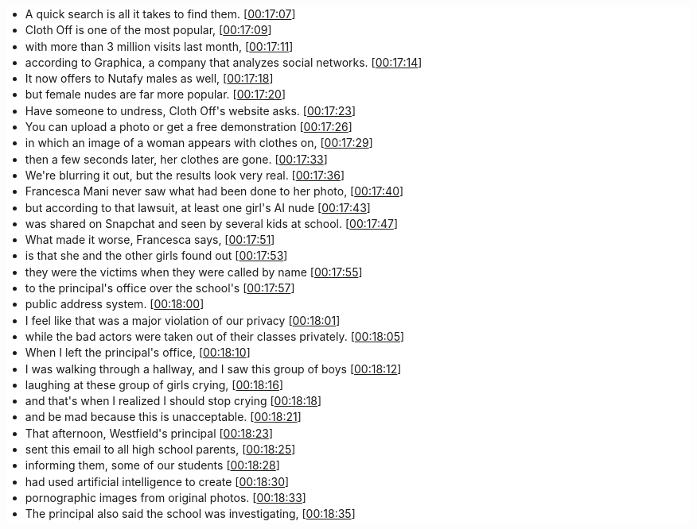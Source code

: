 *  A quick search is all it takes to find them. [[00:17:07](https://www.youtube.com/watch?v=-oFGgDefy8I&t=1027.08s)]
*  Cloth Off is one of the most popular, [[00:17:09](https://www.youtube.com/watch?v=-oFGgDefy8I&t=1029.78s)]
*  with more than 3 million visits last month, [[00:17:11](https://www.youtube.com/watch?v=-oFGgDefy8I&t=1031.88s)]
*  according to Graphica, a company that analyzes social networks. [[00:17:14](https://www.youtube.com/watch?v=-oFGgDefy8I&t=1034.28s)]
*  It now offers to Nutafy males as well, [[00:17:18](https://www.youtube.com/watch?v=-oFGgDefy8I&t=1038.28s)]
*  but female nudes are far more popular. [[00:17:20](https://www.youtube.com/watch?v=-oFGgDefy8I&t=1040.88s)]
*  Have someone to undress, Cloth Off's website asks. [[00:17:23](https://www.youtube.com/watch?v=-oFGgDefy8I&t=1043.6s)]
*  You can upload a photo or get a free demonstration [[00:17:26](https://www.youtube.com/watch?v=-oFGgDefy8I&t=1046.74s)]
*  in which an image of a woman appears with clothes on, [[00:17:29](https://www.youtube.com/watch?v=-oFGgDefy8I&t=1049.8s)]
*  then a few seconds later, her clothes are gone. [[00:17:33](https://www.youtube.com/watch?v=-oFGgDefy8I&t=1053.1599999999999s)]
*  We're blurring it out, but the results look very real. [[00:17:36](https://www.youtube.com/watch?v=-oFGgDefy8I&t=1056.6399999999999s)]
*  Francesca Mani never saw what had been done to her photo, [[00:17:40](https://www.youtube.com/watch?v=-oFGgDefy8I&t=1060.5s)]
*  but according to that lawsuit, at least one girl's AI nude [[00:17:43](https://www.youtube.com/watch?v=-oFGgDefy8I&t=1063.86s)]
*  was shared on Snapchat and seen by several kids at school. [[00:17:47](https://www.youtube.com/watch?v=-oFGgDefy8I&t=1067.1599999999999s)]
*  What made it worse, Francesca says, [[00:17:51](https://www.youtube.com/watch?v=-oFGgDefy8I&t=1071.3s)]
*  is that she and the other girls found out [[00:17:53](https://www.youtube.com/watch?v=-oFGgDefy8I&t=1073.36s)]
*  they were the victims when they were called by name [[00:17:55](https://www.youtube.com/watch?v=-oFGgDefy8I&t=1075.3999999999999s)]
*  to the principal's office over the school's [[00:17:57](https://www.youtube.com/watch?v=-oFGgDefy8I&t=1077.96s)]
*  public address system. [[00:18:00](https://www.youtube.com/watch?v=-oFGgDefy8I&t=1080.32s)]
*  I feel like that was a major violation of our privacy [[00:18:01](https://www.youtube.com/watch?v=-oFGgDefy8I&t=1081.9s)]
*  while the bad actors were taken out of their classes privately. [[00:18:05](https://www.youtube.com/watch?v=-oFGgDefy8I&t=1085.32s)]
*  When I left the principal's office, [[00:18:10](https://www.youtube.com/watch?v=-oFGgDefy8I&t=1090.66s)]
*  I was walking through a hallway, and I saw this group of boys [[00:18:12](https://www.youtube.com/watch?v=-oFGgDefy8I&t=1092.3600000000001s)]
*  laughing at these group of girls crying, [[00:18:16](https://www.youtube.com/watch?v=-oFGgDefy8I&t=1096.6200000000001s)]
*  and that's when I realized I should stop crying [[00:18:18](https://www.youtube.com/watch?v=-oFGgDefy8I&t=1098.56s)]
*  and be mad because this is unacceptable. [[00:18:21](https://www.youtube.com/watch?v=-oFGgDefy8I&t=1101.16s)]
*  That afternoon, Westfield's principal [[00:18:23](https://www.youtube.com/watch?v=-oFGgDefy8I&t=1103.9s)]
*  sent this email to all high school parents, [[00:18:25](https://www.youtube.com/watch?v=-oFGgDefy8I&t=1105.8s)]
*  informing them, some of our students [[00:18:28](https://www.youtube.com/watch?v=-oFGgDefy8I&t=1108.36s)]
*  had used artificial intelligence to create [[00:18:30](https://www.youtube.com/watch?v=-oFGgDefy8I&t=1110.7s)]
*  pornographic images from original photos. [[00:18:33](https://www.youtube.com/watch?v=-oFGgDefy8I&t=1113.0s)]
*  The principal also said the school was investigating, [[00:18:35](https://www.youtube.com/watch?v=-oFGgDefy8I&t=1115.86s)]